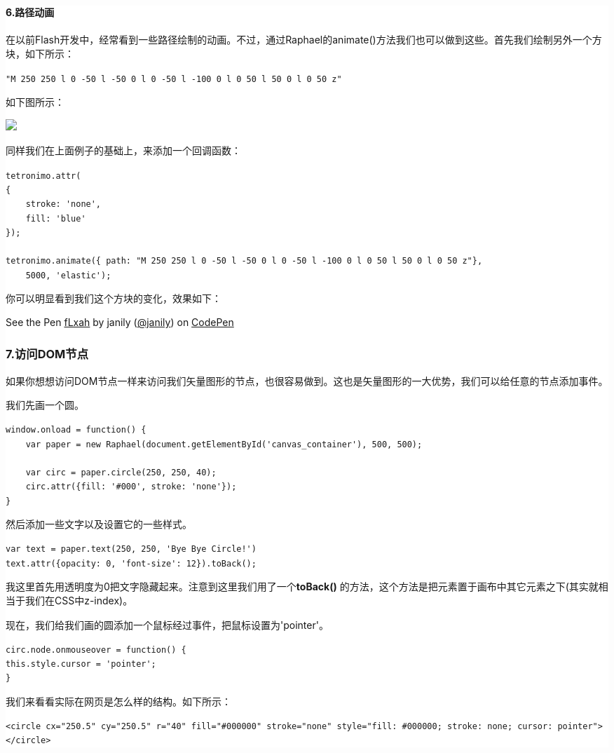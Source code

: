 #### 6.路径动画 ####

在以前Flash开发中，经常看到一些路径绘制的动画。不过，通过Raphael的animate()方法我们也可以做到这些。首先我们绘制另外一个方块，如下所示：

    "M 250 250 l 0 -50 l -50 0 l 0 -50 l -100 0 l 0 50 l 50 0 l 0 50 z"  

如下图所示：

![](http://pic.yupoo.com/reicky_v/DpxwLU4z/medium.jpg)

同样我们在上面例子的基础上，来添加一个回调函数：

	tetronimo.attr(
    {
        stroke: 'none',
        fill: 'blue'
    });

	tetronimo.animate({ path: "M 250 250 l 0 -50 l -50 0 l 0 -50 l -100 0 l 0 50 l 50 0 l 0 50 z"}, 
		5000, 'elastic');

你可以明显看到我们这个方块的变化，效果如下：

<p data-height="268" data-theme-id="0" data-slug-hash="fLxah" data-user="janily" data-default-tab="result" class='codepen'>See the Pen <a href='http://codepen.io/janily/pen/fLxah'>fLxah</a> by janily (<a href='http://codepen.io/janily'>@janily</a>) on <a href='http://codepen.io'>CodePen</a></p>
<script async src="//codepen.io/assets/embed/ei.js"></script>

### 7.访问DOM节点 ###

如果你想想访问DOM节点一样来访问我们矢量图形的节点，也很容易做到。这也是矢量图形的一大优势，我们可以给任意的节点添加事件。

我们先画一个圆。

    window.onload = function() {  
        var paper = new Raphael(document.getElementById('canvas_container'), 500, 500);  
  
        var circ = paper.circle(250, 250, 40);  
        circ.attr({fill: '#000', stroke: 'none'});  
	} 

然后添加一些文字以及设置它的一些样式。

	var text = paper.text(250, 250, 'Bye Bye Circle!')  
	text.attr({opacity: 0, 'font-size': 12}).toBack();  

我这里首先用透明度为0把文字隐藏起来。注意到这里我们用了一个**toBack()** 的方法，这个方法是把元素置于画布中其它元素之下(其实就相当于我们在CSS中z-index)。

现在，我们给我们画的圆添加一个鼠标经过事件，把鼠标设置为'pointer'。

    circ.node.onmouseover = function() {  
    this.style.cursor = 'pointer';  
	}

我们来看看实际在网页是怎么样的结构。如下所示：

    <circle cx="250.5" cy="250.5" r="40" fill="#000000" stroke="none" style="fill: #000000; stroke: none; cursor: pointer">  
	</circle>  
